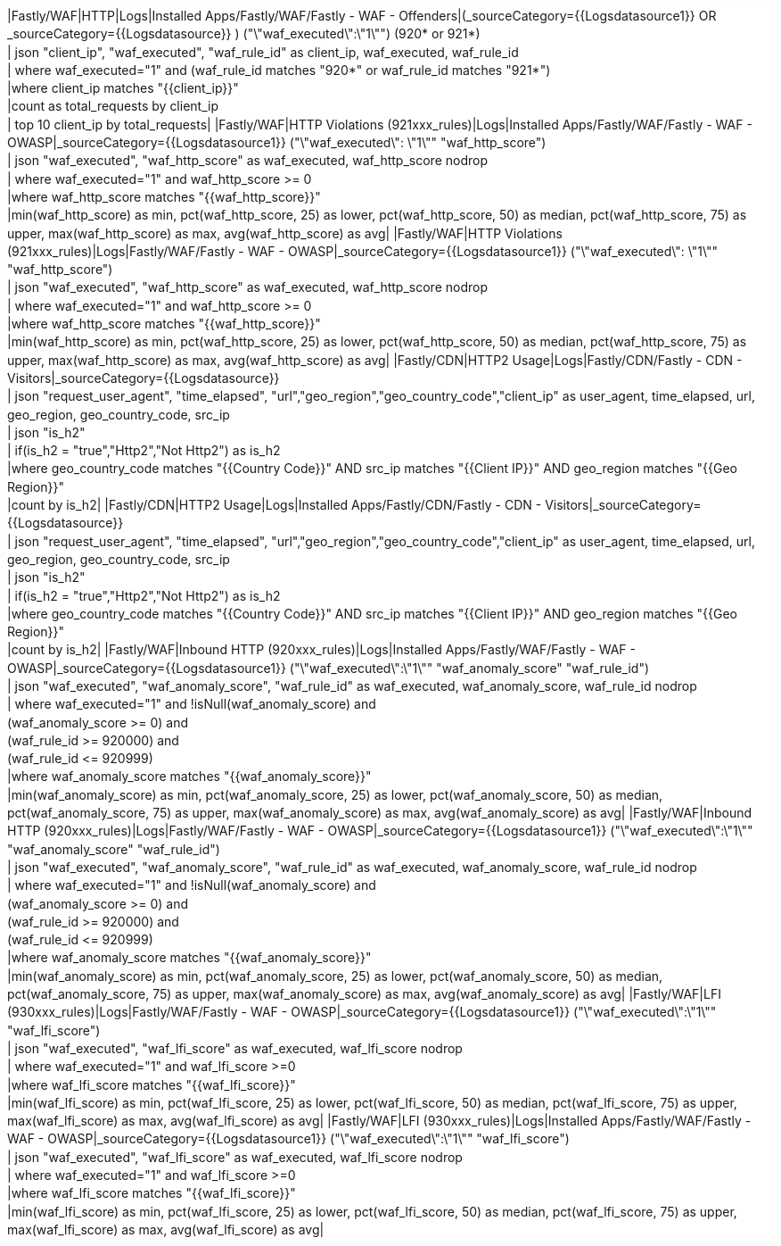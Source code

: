 |Fastly/WAF|HTTP|Logs|Installed Apps/Fastly/WAF/Fastly - WAF - Offenders|(\_sourceCategory={{Logsdatasource1}}  OR \_sourceCategory={{Logsdatasource}} ) ("\\"waf\_executed\\":\\"1\\"") (920\* or 921\*)<br />\| json "client\_ip", "waf\_executed", "waf\_rule\_id" as client\_ip, waf\_executed, waf\_rule\_id<br />\| where waf\_executed="1" and (waf\_rule\_id matches "920\*" or waf\_rule\_id matches "921\*")<br />\|where client\_ip matches "{{client\_ip}}"<br />\|count as total\_requests by client\_ip<br />\| top 10 client\_ip by total\_requests|
|Fastly/WAF|HTTP Violations (921xxx\_rules)|Logs|Installed Apps/Fastly/WAF/Fastly - WAF - OWASP|\_sourceCategory={{Logsdatasource1}}  ("\\"waf\_executed\\": \\"1\\"" "waf\_http\_score")<br />\| json "waf\_executed", "waf\_http\_score" as waf\_executed, waf\_http\_score nodrop<br />\| where waf\_executed="1" and waf\_http\_score \>= 0<br />\|where waf\_http\_score matches "{{waf\_http\_score}}"<br />\|min(waf\_http\_score) as min, pct(waf\_http\_score, 25) as lower, pct(waf\_http\_score, 50) as median, pct(waf\_http\_score, 75) as upper, max(waf\_http\_score) as max, avg(waf\_http\_score) as avg|
|Fastly/WAF|HTTP Violations (921xxx\_rules)|Logs|Fastly/WAF/Fastly - WAF - OWASP|\_sourceCategory={{Logsdatasource1}}  ("\\"waf\_executed\\": \\"1\\"" "waf\_http\_score")<br />\| json "waf\_executed", "waf\_http\_score" as waf\_executed, waf\_http\_score nodrop<br />\| where waf\_executed="1" and waf\_http\_score \>= 0<br />\|where waf\_http\_score matches "{{waf\_http\_score}}"<br />\|min(waf\_http\_score) as min, pct(waf\_http\_score, 25) as lower, pct(waf\_http\_score, 50) as median, pct(waf\_http\_score, 75) as upper, max(waf\_http\_score) as max, avg(waf\_http\_score) as avg|
|Fastly/CDN|HTTP2 Usage|Logs|Fastly/CDN/Fastly - CDN - Visitors|\_sourceCategory={{Logsdatasource}}  <br />\| json "request\_user\_agent", "time\_elapsed", "url","geo\_region","geo\_country\_code","client\_ip" as user\_agent, time\_elapsed, url, geo\_region, geo\_country\_code, src\_ip<br />\| json "is\_h2"<br />\| if(is\_h2 = "true","Http2","Not Http2") as is\_h2<br />\|where geo\_country\_code matches "{{Country Code}}" AND src\_ip matches "{{Client IP}}"  AND geo\_region matches "{{Geo Region}}"<br />\|count by is\_h2|
|Fastly/CDN|HTTP2 Usage|Logs|Installed Apps/Fastly/CDN/Fastly - CDN - Visitors|\_sourceCategory={{Logsdatasource}}  <br />\| json "request\_user\_agent", "time\_elapsed", "url","geo\_region","geo\_country\_code","client\_ip" as user\_agent, time\_elapsed, url, geo\_region, geo\_country\_code, src\_ip<br />\| json "is\_h2"<br />\| if(is\_h2 = "true","Http2","Not Http2") as is\_h2<br />\|where geo\_country\_code matches "{{Country Code}}" AND src\_ip matches "{{Client IP}}"  AND geo\_region matches "{{Geo Region}}"<br />\|count by is\_h2|
|Fastly/WAF|Inbound HTTP (920xxx\_rules)|Logs|Installed Apps/Fastly/WAF/Fastly - WAF - OWASP|\_sourceCategory={{Logsdatasource1}}  ("\\"waf\_executed\\":\\"1\\"" "waf\_anomaly\_score" "waf\_rule\_id")<br />\| json "waf\_executed", "waf\_anomaly\_score", "waf\_rule\_id" as waf\_executed, waf\_anomaly\_score, waf\_rule\_id nodrop<br />\| where waf\_executed="1" and !isNull(waf\_anomaly\_score) and <br />(waf\_anomaly\_score \>= 0) and <br />(waf\_rule\_id \>= 920000) and <br />(waf\_rule\_id \<= 920999)<br />\|where waf\_anomaly\_score matches "{{waf\_anomaly\_score}}"<br />\|min(waf\_anomaly\_score) as min, pct(waf\_anomaly\_score, 25) as lower, pct(waf\_anomaly\_score, 50) as median, pct(waf\_anomaly\_score, 75) as upper, max(waf\_anomaly\_score) as max, avg(waf\_anomaly\_score) as avg|
|Fastly/WAF|Inbound HTTP (920xxx\_rules)|Logs|Fastly/WAF/Fastly - WAF - OWASP|\_sourceCategory={{Logsdatasource1}}  ("\\"waf\_executed\\":\\"1\\"" "waf\_anomaly\_score" "waf\_rule\_id")<br />\| json "waf\_executed", "waf\_anomaly\_score", "waf\_rule\_id" as waf\_executed, waf\_anomaly\_score, waf\_rule\_id nodrop<br />\| where waf\_executed="1" and !isNull(waf\_anomaly\_score) and <br />(waf\_anomaly\_score \>= 0) and <br />(waf\_rule\_id \>= 920000) and <br />(waf\_rule\_id \<= 920999)<br />\|where waf\_anomaly\_score matches "{{waf\_anomaly\_score}}"<br />\|min(waf\_anomaly\_score) as min, pct(waf\_anomaly\_score, 25) as lower, pct(waf\_anomaly\_score, 50) as median, pct(waf\_anomaly\_score, 75) as upper, max(waf\_anomaly\_score) as max, avg(waf\_anomaly\_score) as avg|
|Fastly/WAF|LFI (930xxx\_rules)|Logs|Fastly/WAF/Fastly - WAF - OWASP|\_sourceCategory={{Logsdatasource1}}  ("\\"waf\_executed\\":\\"1\\"" "waf\_lfi\_score")<br />\| json "waf\_executed", "waf\_lfi\_score" as waf\_executed, waf\_lfi\_score nodrop<br />\| where waf\_executed="1" and waf\_lfi\_score \>=0<br />\|where waf\_lfi\_score matches "{{waf\_lfi\_score}}"<br />\|min(waf\_lfi\_score) as min, pct(waf\_lfi\_score, 25) as lower, pct(waf\_lfi\_score, 50) as median, pct(waf\_lfi\_score, 75) as upper, max(waf\_lfi\_score) as max, avg(waf\_lfi\_score) as avg|
|Fastly/WAF|LFI (930xxx\_rules)|Logs|Installed Apps/Fastly/WAF/Fastly - WAF - OWASP|\_sourceCategory={{Logsdatasource1}}  ("\\"waf\_executed\\":\\"1\\"" "waf\_lfi\_score")<br />\| json "waf\_executed", "waf\_lfi\_score" as waf\_executed, waf\_lfi\_score nodrop<br />\| where waf\_executed="1" and waf\_lfi\_score \>=0<br />\|where waf\_lfi\_score matches "{{waf\_lfi\_score}}"<br />\|min(waf\_lfi\_score) as min, pct(waf\_lfi\_score, 25) as lower, pct(waf\_lfi\_score, 50) as median, pct(waf\_lfi\_score, 75) as upper, max(waf\_lfi\_score) as max, avg(waf\_lfi\_score) as avg|